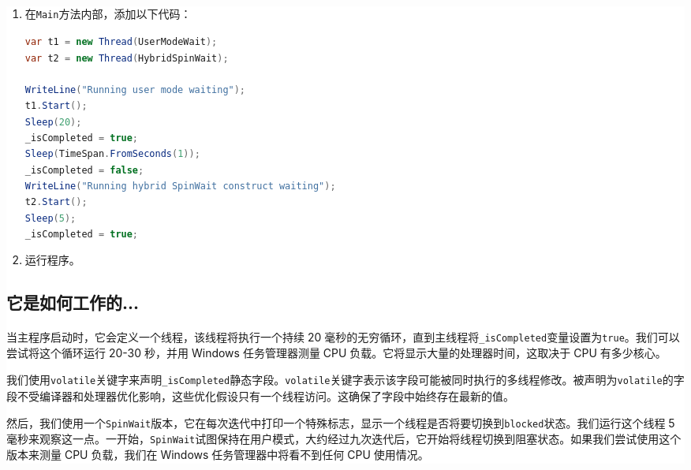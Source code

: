 1.  在`Main`方法内部，添加以下代码：

    ```cs
    var t1 = new Thread(UserModeWait);
    var t2 = new Thread(HybridSpinWait);

    WriteLine("Running user mode waiting");
    t1.Start();
    Sleep(20);
    _isCompleted = true;
    Sleep(TimeSpan.FromSeconds(1));
    _isCompleted = false;
    WriteLine("Running hybrid SpinWait construct waiting");
    t2.Start();
    Sleep(5);
    _isCompleted = true;
    ```

1.  运行程序。

## 它是如何工作的...

当主程序启动时，它会定义一个线程，该线程将执行一个持续 20 毫秒的无穷循环，直到主线程将`_isCompleted`变量设置为`true`。我们可以尝试将这个循环运行 20-30 秒，并用 Windows 任务管理器测量 CPU 负载。它将显示大量的处理器时间，这取决于 CPU 有多少核心。

我们使用`volatile`关键字来声明`_isCompleted`静态字段。`volatile`关键字表示该字段可能被同时执行的多线程修改。被声明为`volatile`的字段不受编译器和处理器优化影响，这些优化假设只有一个线程访问。这确保了字段中始终存在最新的值。

然后，我们使用一个`SpinWait`版本，它在每次迭代中打印一个特殊标志，显示一个线程是否将要切换到`blocked`状态。我们运行这个线程 5 毫秒来观察这一点。一开始，`SpinWait`试图保持在用户模式，大约经过九次迭代后，它开始将线程切换到阻塞状态。如果我们尝试使用这个版本来测量 CPU 负载，我们在 Windows 任务管理器中将看不到任何 CPU 使用情况。
